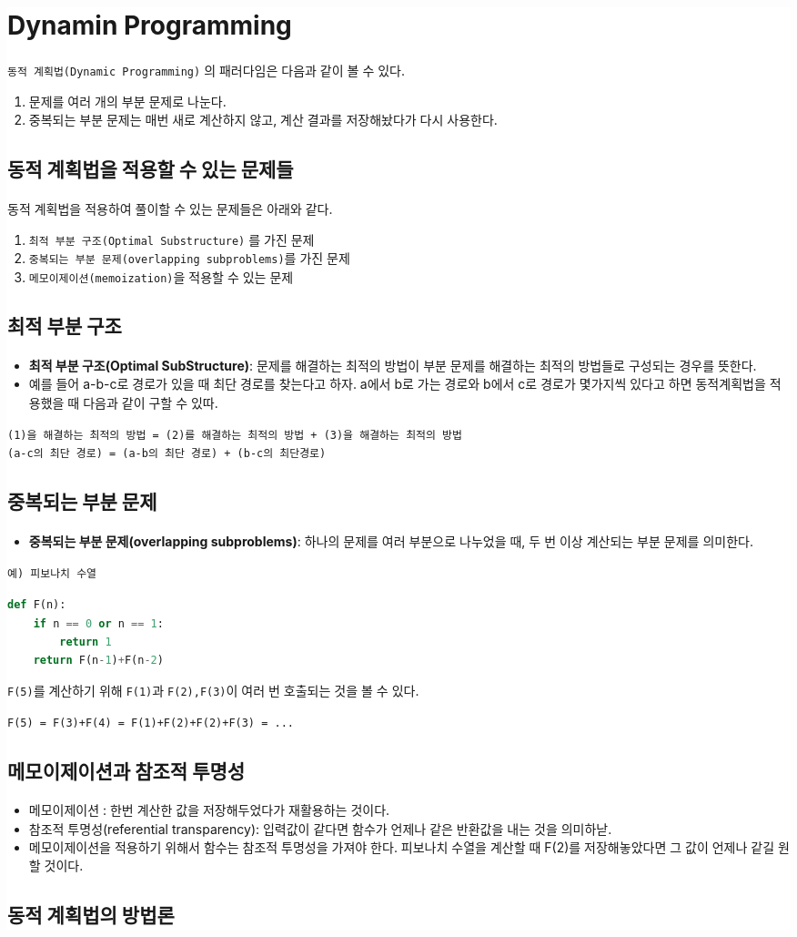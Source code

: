 # Dynamin Programming

`동적 계획법(Dynamic Programming)` 의 패러다임은 다음과 같이 볼 수 있다.

1. 문제를 여러 개의 부분 문제로 나눈다.
2. 중복되는 부분 문제는 매번 새로 계산하지 않고, 계산 결과를 저장해놨다가 다시 사용한다.

## 동적 계획법을 적용할 수 있는 문제들

동적 계획법을 적용하여 풀이할 수 있는 문제들은 아래와 같다.

1. `최적 부분 구조(Optimal Substructure)` 를 가진 문제
2. `중복되는 부분 문제(overlapping subproblems)`를 가진 문제
3. `메모이제이션(memoization)`을 적용할 수 있는 문제

## 최적 부분 구조

- __최적 부분 구조(Optimal SubStructure)__: 문제를 해결하는 최적의 방법이 부분 문제를 해결하는 최적의 방법들로 구성되는 경우를 뜻한다.
- 예를 들어 a-b-c로 경로가 있을 때 최단 경로를 찾는다고 하자. a에서 b로 가는 경로와 b에서 c로 경로가 몇가지씩 있다고 하면 동적계획법을 적용했을 때 다음과 같이 구할 수 있따.

```
(1)을 해결하는 최적의 방법 = (2)를 해결하는 최적의 방법 + (3)을 해결하는 최적의 방법
(a-c의 최단 경로) = (a-b의 최단 경로) + (b-c의 최단경로)
```

## 중복되는 부분 문제

- __중복되는 부분 문제(overlapping subproblems)__: 하나의 문제를 여러 부분으로 나누었을 때, 두 번 이상 계산되는 부분 문제를 의미한다.

`예) 피보나치 수열`

```python
def F(n):
    if n == 0 or n == 1:
        return 1
    return F(n-1)+F(n-2)
```

`F(5)`를 계산하기 위해 `F(1)`과 `F(2),F(3)`이 여러 번 호출되는 것을 볼 수 있다.

```
F(5) = F(3)+F(4) = F(1)+F(2)+F(2)+F(3) = ...
```



## 메모이제이션과 참조적 투명성

- 메모이제이션 : 한번 계산한 값을 저장해두었다가 재활용하는 것이다.
- 참조적 투명성(referential transparency): 입력값이 같다면 함수가 언제나 같은 반환값을 내는 것을 의미하낟.
- 메모이제이션을 적용하기 위해서 함수는 참조적 투명성을 가져야 한다. 피보나치 수열을 계산할 때 F(2)를 저장해놓았다면 그 값이 언제나 같길 원할 것이다.



## 동적 계획법의 방법론
